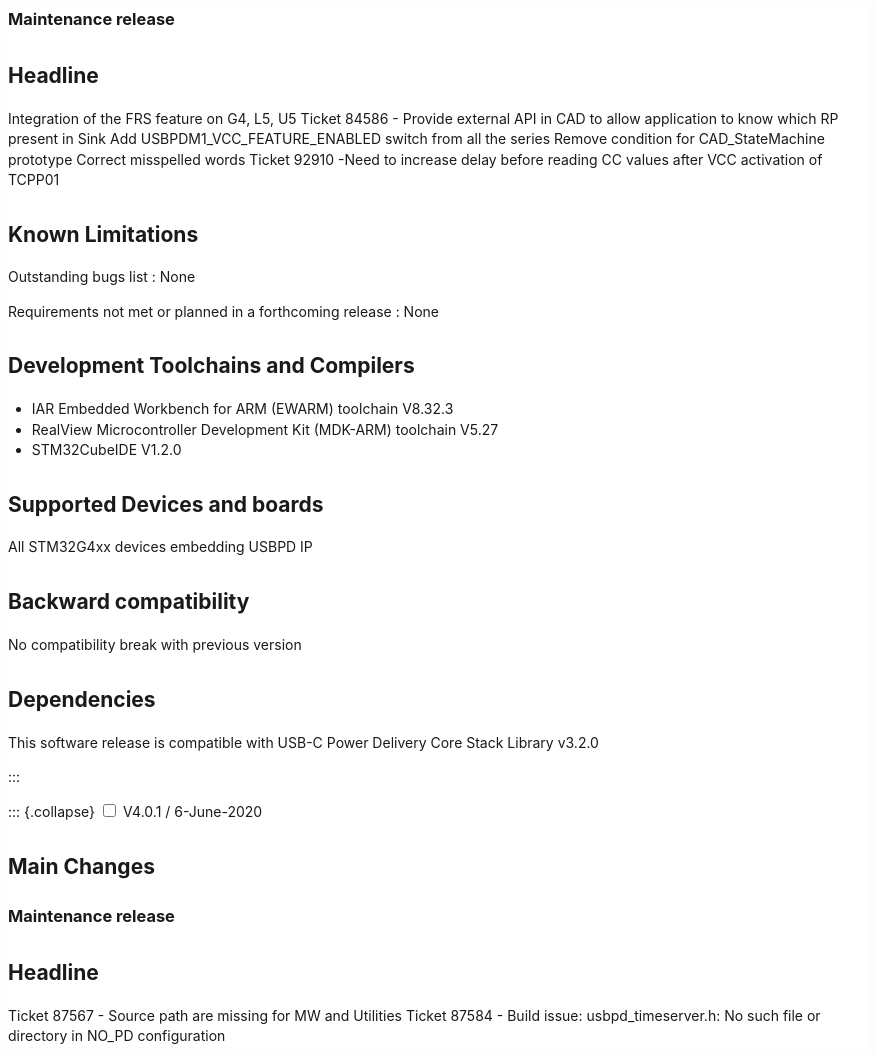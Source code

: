 ### Maintenance release

  Headline
  ----------------------------------------------------------
  Integration of the FRS feature on G4, L5, U5
  Ticket 84586 - Provide external API in CAD to allow application to know which RP present in Sink
  Add USBPDM1_VCC_FEATURE_ENABLED switch from all the series
  Remove condition for CAD_StateMachine prototype
  Correct misspelled words
  Ticket 92910 -Need to increase delay before reading CC values after VCC activation of TCPP01

## Known Limitations

  Outstanding bugs list : None

  Requirements not met or planned in a forthcoming release : None

## Development Toolchains and Compilers


- IAR Embedded Workbench for ARM (EWARM) toolchain V8.32.3
- RealView Microcontroller Development Kit (MDK-ARM) toolchain V5.27
- STM32CubeIDE V1.2.0 

## Supported Devices and boards

  All STM32G4xx devices embedding USBPD IP

## Backward compatibility

  No compatibility break with previous version

## Dependencies

 This software release is compatible with USB-C Power Delivery Core Stack Library v3.2.0

</div>
:::

::: {.collapse}
<input type="checkbox" id="collapse-section11" aria-hidden="true">
<label for="collapse-section11" aria-hidden="true">V4.0.1 / 6-June-2020</label>
<div>

## Main Changes

### Maintenance release

  Headline
  ----------------------------------------------------------
  Ticket 87567 - Source path are missing for MW and Utilities
  Ticket 87584 - Build issue: usbpd_timeserver.h: No such file or directory in NO_PD configuration
